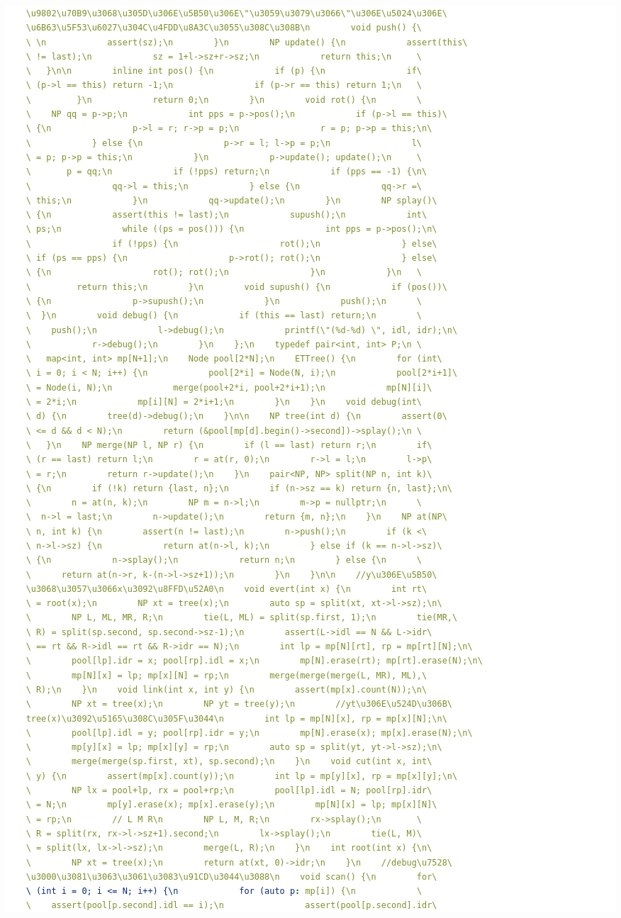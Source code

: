 ```yaml
    \u9802\u70B9\u3068\u305D\u306E\u5B50\u306E\"\u3059\u3079\u3066\"\u306E\u5024\u306E\
    \u6B63\u5F53\u6027\u304C\u4FDD\u8A3C\u3055\u308C\u308B\n        void push() {\
    \ \n            assert(sz);\n        }\n        NP update() {\n            assert(this\
    \ != last);\n            sz = 1+l->sz+r->sz;\n            return this;\n     \
    \   }\n\n        inline int pos() {\n            if (p) {\n                if\
    \ (p->l == this) return -1;\n                if (p->r == this) return 1;\n   \
    \         }\n            return 0;\n        }\n        void rot() {\n        \
    \    NP qq = p->p;\n            int pps = p->pos();\n            if (p->l == this)\
    \ {\n                p->l = r; r->p = p;\n                r = p; p->p = this;\n\
    \            } else {\n                p->r = l; l->p = p;\n                l\
    \ = p; p->p = this;\n            }\n            p->update(); update();\n     \
    \       p = qq;\n            if (!pps) return;\n            if (pps == -1) {\n\
    \                qq->l = this;\n            } else {\n                qq->r =\
    \ this;\n            }\n            qq->update();\n        }\n        NP splay()\
    \ {\n            assert(this != last);\n            supush();\n            int\
    \ ps;\n            while ((ps = pos())) {\n                int pps = p->pos();\n\
    \                if (!pps) {\n                    rot();\n                } else\
    \ if (ps == pps) {\n                    p->rot(); rot();\n                } else\
    \ {\n                    rot(); rot();\n                }\n            }\n   \
    \         return this;\n        }\n        void supush() {\n            if (pos())\
    \ {\n                p->supush();\n            }\n            push();\n      \
    \  }\n        void debug() {\n            if (this == last) return;\n        \
    \    push();\n            l->debug();\n            printf(\"(%d-%d) \", idl, idr);\n\
    \            r->debug();\n        }\n    };\n    typedef pair<int, int> P;\n \
    \   map<int, int> mp[N+1];\n    Node pool[2*N];\n    ETTree() {\n        for (int\
    \ i = 0; i < N; i++) {\n            pool[2*i] = Node(N, i);\n            pool[2*i+1]\
    \ = Node(i, N);\n            merge(pool+2*i, pool+2*i+1);\n            mp[N][i]\
    \ = 2*i;\n            mp[i][N] = 2*i+1;\n        }\n    }\n    void debug(int\
    \ d) {\n        tree(d)->debug();\n    }\n\n    NP tree(int d) {\n        assert(0\
    \ <= d && d < N);\n        return (&pool[mp[d].begin()->second])->splay();\n \
    \   }\n    NP merge(NP l, NP r) {\n        if (l == last) return r;\n        if\
    \ (r == last) return l;\n        r = at(r, 0);\n        r->l = l;\n        l->p\
    \ = r;\n        return r->update();\n    }\n    pair<NP, NP> split(NP n, int k)\
    \ {\n        if (!k) return {last, n};\n        if (n->sz == k) return {n, last};\n\
    \        n = at(n, k);\n        NP m = n->l;\n        m->p = nullptr;\n      \
    \  n->l = last;\n        n->update();\n        return {m, n};\n    }\n    NP at(NP\
    \ n, int k) {\n        assert(n != last);\n        n->push();\n        if (k <\
    \ n->l->sz) {\n            return at(n->l, k);\n        } else if (k == n->l->sz)\
    \ {\n            n->splay();\n            return n;\n        } else {\n      \
    \      return at(n->r, k-(n->l->sz+1));\n        }\n    }\n\n    //y\u306E\u5B50\
    \u3068\u3057\u3066x\u3092\u8FFD\u52A0\n    void evert(int x) {\n        int rt\
    \ = root(x);\n        NP xt = tree(x);\n        auto sp = split(xt, xt->l->sz);\n\
    \        NP L, ML, MR, R;\n        tie(L, ML) = split(sp.first, 1);\n        tie(MR,\
    \ R) = split(sp.second, sp.second->sz-1);\n        assert(L->idl == N && L->idr\
    \ == rt && R->idl == rt && R->idr == N);\n        int lp = mp[N][rt], rp = mp[rt][N];\n\
    \        pool[lp].idr = x; pool[rp].idl = x;\n        mp[N].erase(rt); mp[rt].erase(N);\n\
    \        mp[N][x] = lp; mp[x][N] = rp;\n        merge(merge(merge(L, MR), ML),\
    \ R);\n    }\n    void link(int x, int y) {\n        assert(mp[x].count(N));\n\
    \        NP xt = tree(x);\n        NP yt = tree(y);\n        //yt\u306E\u524D\u306B\
    tree(x)\u3092\u5165\u308C\u305F\u3044\n        int lp = mp[N][x], rp = mp[x][N];\n\
    \        pool[lp].idl = y; pool[rp].idr = y;\n        mp[N].erase(x); mp[x].erase(N);\n\
    \        mp[y][x] = lp; mp[x][y] = rp;\n        auto sp = split(yt, yt->l->sz);\n\
    \        merge(merge(sp.first, xt), sp.second);\n    }\n    void cut(int x, int\
    \ y) {\n        assert(mp[x].count(y));\n        int lp = mp[y][x], rp = mp[x][y];\n\
    \        NP lx = pool+lp, rx = pool+rp;\n        pool[lp].idl = N; pool[rp].idr\
    \ = N;\n        mp[y].erase(x); mp[x].erase(y);\n        mp[N][x] = lp; mp[x][N]\
    \ = rp;\n        // L M R\n        NP L, M, R;\n        rx->splay();\n       \
    \ R = split(rx, rx->l->sz+1).second;\n        lx->splay();\n        tie(L, M)\
    \ = split(lx, lx->l->sz);\n        merge(L, R);\n    }\n    int root(int x) {\n\
    \        NP xt = tree(x);\n        return at(xt, 0)->idr;\n    }\n    //debug\u7528\
    \u3000\u3081\u3063\u3061\u3083\u91CD\u3044\u3088\n    void scan() {\n        for\
    \ (int i = 0; i <= N; i++) {\n            for (auto p: mp[i]) {\n            \
    \    assert(pool[p.second].idl == i);\n                assert(pool[p.second].idr\
```